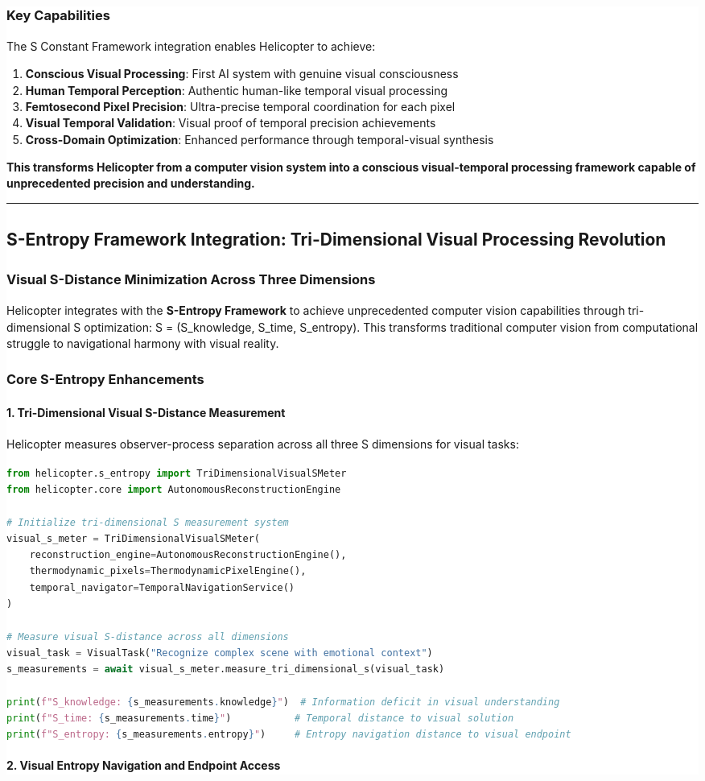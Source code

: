### Key Capabilities

The S Constant Framework integration enables Helicopter to achieve:

1. **Conscious Visual Processing**: First AI system with genuine visual consciousness
2. **Human Temporal Perception**: Authentic human-like temporal visual processing
3. **Femtosecond Pixel Precision**: Ultra-precise temporal coordination for each pixel
4. **Visual Temporal Validation**: Visual proof of temporal precision achievements
5. **Cross-Domain Optimization**: Enhanced performance through temporal-visual synthesis

**This transforms Helicopter from a computer vision system into a conscious visual-temporal processing framework capable of unprecedented precision and understanding.**

---

## S-Entropy Framework Integration: Tri-Dimensional Visual Processing Revolution

### Visual S-Distance Minimization Across Three Dimensions

Helicopter integrates with the **S-Entropy Framework** to achieve unprecedented computer vision capabilities through tri-dimensional S optimization: S = (S_knowledge, S_time, S_entropy). This transforms traditional computer vision from computational struggle to navigational harmony with visual reality.

### Core S-Entropy Enhancements

#### 1. Tri-Dimensional Visual S-Distance Measurement

Helicopter measures observer-process separation across all three S dimensions for visual tasks:

```python
from helicopter.s_entropy import TriDimensionalVisualSMeter
from helicopter.core import AutonomousReconstructionEngine

# Initialize tri-dimensional S measurement system
visual_s_meter = TriDimensionalVisualSMeter(
    reconstruction_engine=AutonomousReconstructionEngine(),
    thermodynamic_pixels=ThermodynamicPixelEngine(),
    temporal_navigator=TemporalNavigationService()
)

# Measure visual S-distance across all dimensions
visual_task = VisualTask("Recognize complex scene with emotional context")
s_measurements = await visual_s_meter.measure_tri_dimensional_s(visual_task)

print(f"S_knowledge: {s_measurements.knowledge}")  # Information deficit in visual understanding
print(f"S_time: {s_measurements.time}")           # Temporal distance to visual solution
print(f"S_entropy: {s_measurements.entropy}")     # Entropy navigation distance to visual endpoint
```

#### 2. Visual Entropy Navigation and Endpoint Access
